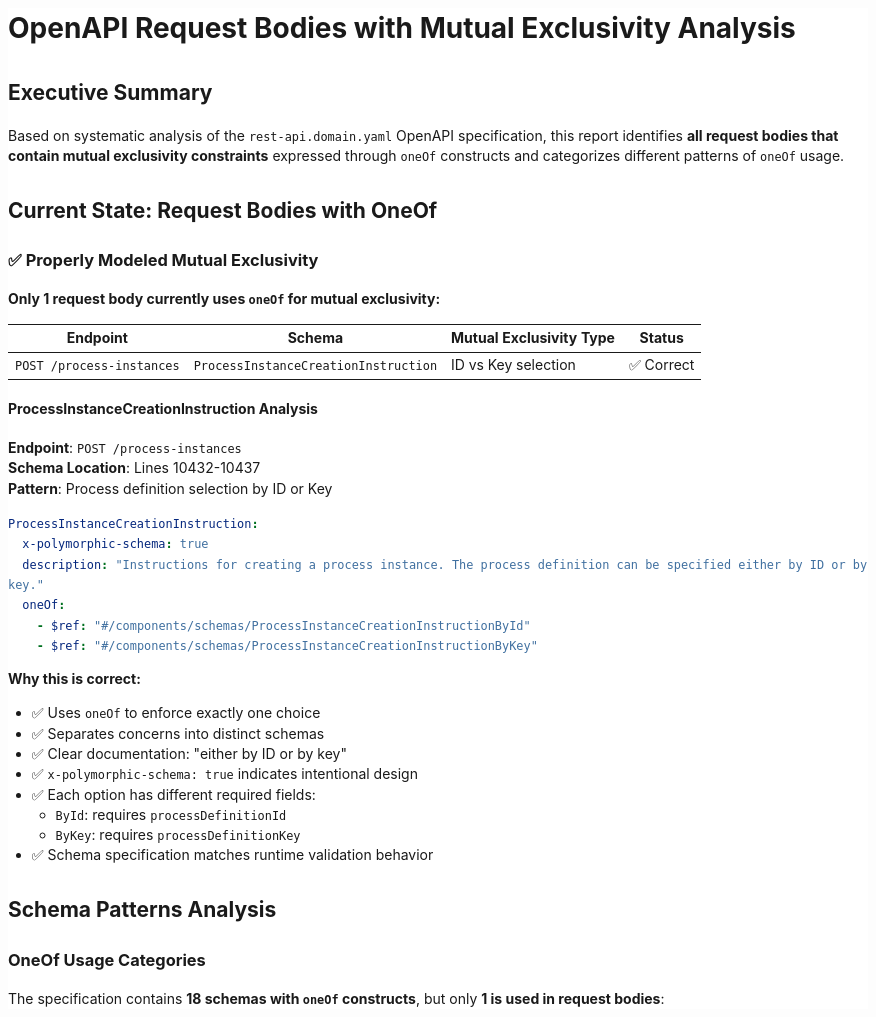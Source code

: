 # OpenAPI Request Bodies with Mutual Exclusivity Analysis

## Executive Summary

Based on systematic analysis of the `rest-api.domain.yaml` OpenAPI specification, this report identifies **all request bodies that contain mutual exclusivity constraints** expressed through `oneOf` constructs and categorizes different patterns of `oneOf` usage.

## Current State: Request Bodies with OneOf

### ✅ Properly Modeled Mutual Exclusivity

**Only 1 request body currently uses `oneOf` for mutual exclusivity:**

| Endpoint | Schema | Mutual Exclusivity Type | Status |
|----------|--------|------------------------|---------|
| `POST /process-instances` | `ProcessInstanceCreationInstruction` | ID vs Key selection | ✅ Correct |

#### ProcessInstanceCreationInstruction Analysis

**Endpoint**: `POST /process-instances`  
**Schema Location**: Lines 10432-10437  
**Pattern**: Process definition selection by ID or Key

```yaml
ProcessInstanceCreationInstruction:
  x-polymorphic-schema: true
  description: "Instructions for creating a process instance. The process definition can be specified either by ID or by key."
  oneOf:
    - $ref: "#/components/schemas/ProcessInstanceCreationInstructionById"
    - $ref: "#/components/schemas/ProcessInstanceCreationInstructionByKey"
```

**Why this is correct:**
- ✅ Uses `oneOf` to enforce exactly one choice
- ✅ Separates concerns into distinct schemas
- ✅ Clear documentation: "either by ID or by key"
- ✅ `x-polymorphic-schema: true` indicates intentional design
- ✅ Each option has different required fields:
  - `ById`: requires `processDefinitionId`
  - `ByKey`: requires `processDefinitionKey`
- ✅ Schema specification matches runtime validation behavior

## Schema Patterns Analysis

### OneOf Usage Categories

The specification contains **18 schemas with `oneOf` constructs**, but only **1 is used in request bodies**:
